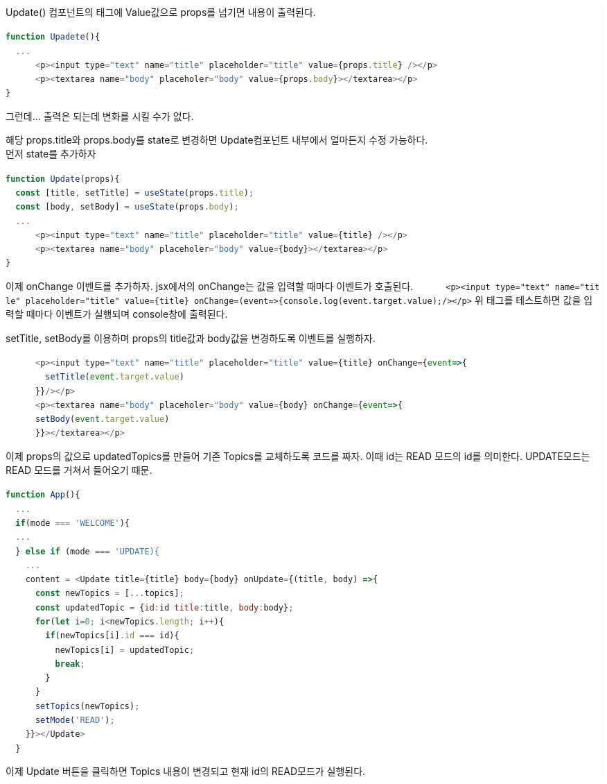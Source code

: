 Update() 컴포넌트의 태그에 Value값으로 props를 넘기면 내용이 출력된다.
```js
function Upadete(){
  ...
      <p><input type="text" name="title" placeholder="title" value={props.title} /></p>
      <p><textarea name="body" placeholer="body" value={props.body}></textarea></p>
}
```
그런데... 출력은 되는데 변화를 시킬 수가 없다.  

해당 props.title와 props.body를 state로 변경하면 Update컴포넌트 내부에서 얼마든지 수정 가능하다.  
먼저 state를 추가하자

```js
function Update(props){
  const [title, setTitle] = useState(props.title);
  const [body, setBody] = useState(props.body);
  ...
      <p><input type="text" name="title" placeholder="title" value={title} /></p>
      <p><textarea name="body" placeholer="body" value={body}></textarea></p>
}
```

이제 onChange 이벤트를 추가하자. jsx에서의 onChange는 값을 입력할 때마다 이벤트가 호출된다.
`      <p><input type="text" name="title" placeholder="title" value={title} onChange=(event=>{console.log(event.target.value);/></p>`
위 태그를 테스트하면 값을 입력할 때마다 이벤트가 실행되며 console창에 출력된다.

setTitle, setBody를 이용하며 props의 title값과 body값을 변경하도록 이벤트를 실행하자.

```js
      <p><input type="text" name="title" placeholder="title" value={title} onChange={event=>{
        setTitle(event.target.value)
      }}/></p>
      <p><textarea name="body" placeholer="body" value={body} onChange={event=>{
      setBody(event.target.value)
      }}></textarea></p>
```

이제 props의 값으로 updatedTopics를 만들어 기존 Topics를 교체하도록 코드를 짜자.
이때 id는 READ 모드의 id를 의미한다. UPDATE모드는 READ 모드를 거쳐서 들어오기 때문.  


```js
function App(){
  ...
  if(mode === 'WELCOME'){
  ...
  } else if (mode === 'UPDATE){
    ...
    content = <Update title={title} body={body} onUpdate={(title, body) =>{
      const newTopics = [...topics];
      const updatedTopic = {id:id title:title, body:body};
      for(let i=0; i<newTopics.length; i++){
        if(newTopics[i].id === id){
          newTopics[i] = updatedTopic;
          break;
        }
      }
      setTopics(newTopics);
      setMode('READ');
    }}></Update>
  }
```
이제 Update 버튼을 클릭하면 Topics 내용이 변경되고 현재 id의 READ모드가 실행된다.  
